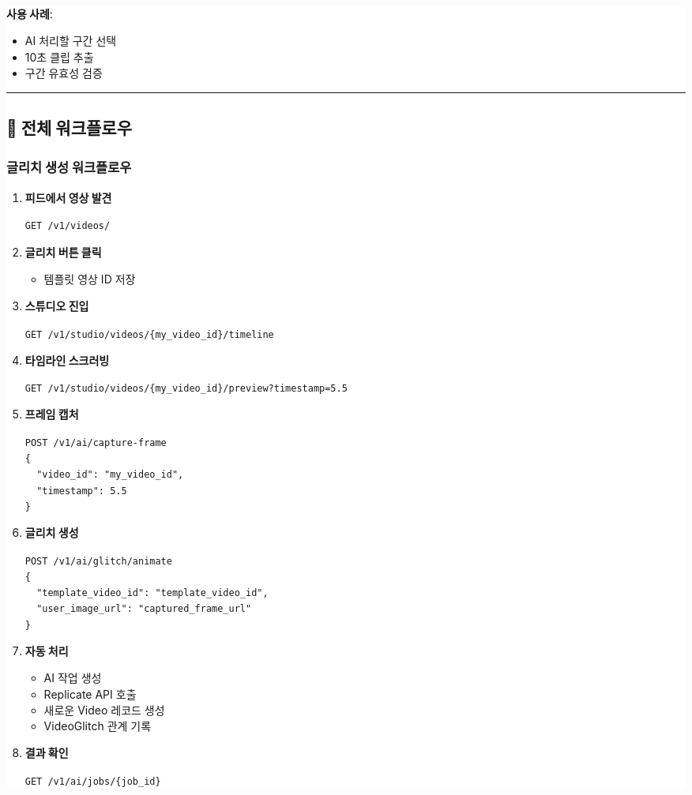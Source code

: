 **사용 사례**:
- AI 처리할 구간 선택
- 10초 클립 추출
- 구간 유효성 검증

---

## 🎯 전체 워크플로우

### 글리치 생성 워크플로우

1. **피드에서 영상 발견**
   ```
   GET /v1/videos/
   ```

2. **글리치 버튼 클릭**
   - 템플릿 영상 ID 저장

3. **스튜디오 진입**
   ```
   GET /v1/studio/videos/{my_video_id}/timeline
   ```

4. **타임라인 스크러빙**
   ```
   GET /v1/studio/videos/{my_video_id}/preview?timestamp=5.5
   ```

5. **프레임 캡처**
   ```
   POST /v1/ai/capture-frame
   {
     "video_id": "my_video_id",
     "timestamp": 5.5
   }
   ```

6. **글리치 생성**
   ```
   POST /v1/ai/glitch/animate
   {
     "template_video_id": "template_video_id",
     "user_image_url": "captured_frame_url"
   }
   ```

7. **자동 처리**
   - AI 작업 생성
   - Replicate API 호출
   - 새로운 Video 레코드 생성
   - VideoGlitch 관계 기록

8. **결과 확인**
   ```
   GET /v1/ai/jobs/{job_id}
   ```
